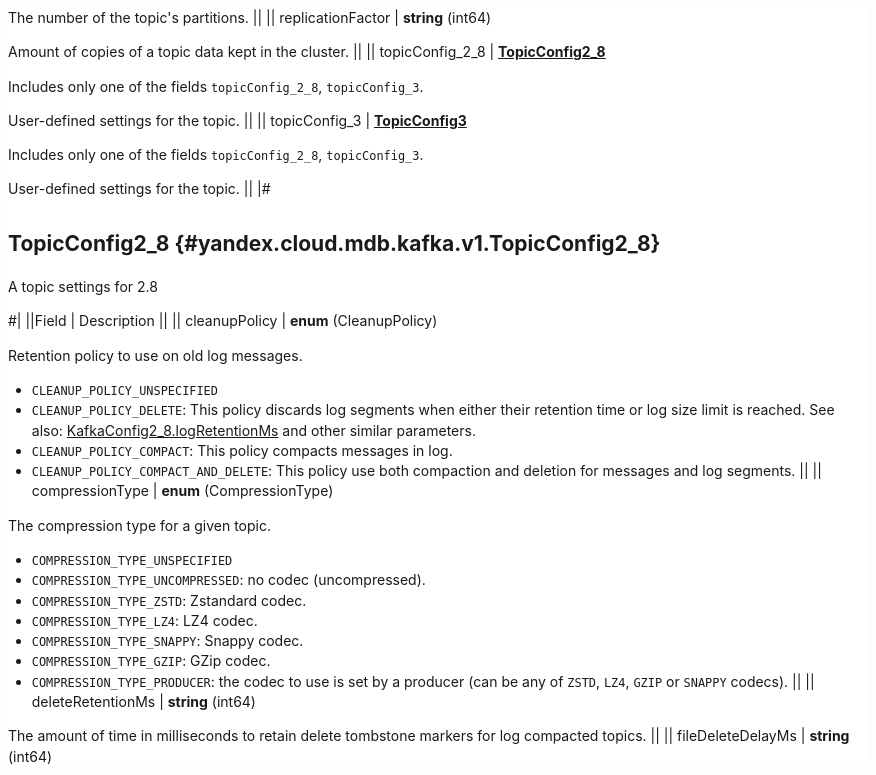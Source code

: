 The number of the topic's partitions. ||
|| replicationFactor | **string** (int64)

Amount of copies of a topic data kept in the cluster. ||
|| topicConfig_2_8 | **[TopicConfig2_8](#yandex.cloud.mdb.kafka.v1.TopicConfig2_8)**

Includes only one of the fields `topicConfig_2_8`, `topicConfig_3`.

User-defined settings for the topic. ||
|| topicConfig_3 | **[TopicConfig3](#yandex.cloud.mdb.kafka.v1.TopicConfig3)**

Includes only one of the fields `topicConfig_2_8`, `topicConfig_3`.

User-defined settings for the topic. ||
|#

## TopicConfig2_8 {#yandex.cloud.mdb.kafka.v1.TopicConfig2_8}

A topic settings for 2.8

#|
||Field | Description ||
|| cleanupPolicy | **enum** (CleanupPolicy)

Retention policy to use on old log messages.

- `CLEANUP_POLICY_UNSPECIFIED`
- `CLEANUP_POLICY_DELETE`: This policy discards log segments when either their retention time or log size limit is reached. See also: [KafkaConfig2_8.logRetentionMs](/docs/managed-kafka/api-ref/Cluster/get#yandex.cloud.mdb.kafka.v1.KafkaConfig2_8) and other similar parameters.
- `CLEANUP_POLICY_COMPACT`: This policy compacts messages in log.
- `CLEANUP_POLICY_COMPACT_AND_DELETE`: This policy use both compaction and deletion for messages and log segments. ||
|| compressionType | **enum** (CompressionType)

The compression type for a given topic.

- `COMPRESSION_TYPE_UNSPECIFIED`
- `COMPRESSION_TYPE_UNCOMPRESSED`: no codec (uncompressed).
- `COMPRESSION_TYPE_ZSTD`: Zstandard codec.
- `COMPRESSION_TYPE_LZ4`: LZ4 codec.
- `COMPRESSION_TYPE_SNAPPY`: Snappy codec.
- `COMPRESSION_TYPE_GZIP`: GZip codec.
- `COMPRESSION_TYPE_PRODUCER`: the codec to use is set by a producer (can be any of `ZSTD`, `LZ4`, `GZIP` or `SNAPPY` codecs). ||
|| deleteRetentionMs | **string** (int64)

The amount of time in milliseconds to retain delete tombstone markers for log compacted topics. ||
|| fileDeleteDelayMs | **string** (int64)
